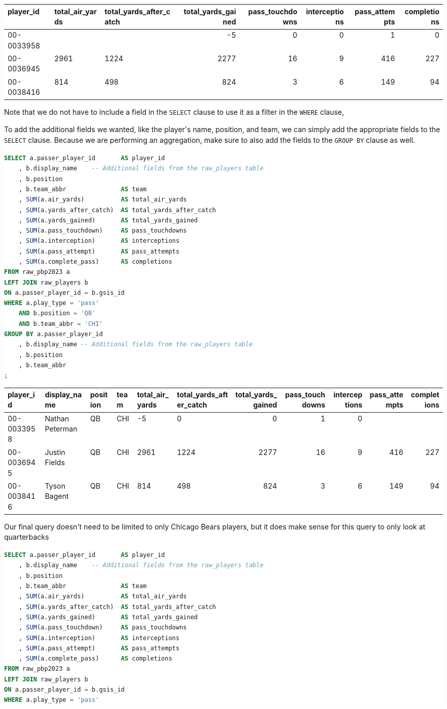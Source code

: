 | player_id  | total_air_yards | total_yards_after_catch | total_yards_gained | pass_touchdowns | interceptions | pass_attempts | completions |
| :--------- | :-------------- | :---------------------- | -----------------: | --------------: | ------------: | ------------: | ----------: |
| 00-0033958 |                 |                         |                 -5 |               0 |             0 |             1 |           0 |
| 00-0036945 | 2961            | 1224                    |               2277 |              16 |             9 |           416 |         227 |
| 00-0038416 | 814             | 498                     |                824 |               3 |             6 |           149 |          94 |

Note that we do not have to include a field in the `SELECT` clause to use it as a filter in the `WHERE` clause,

To add the additional fields we wanted, like the player's name, position, and team, we can simply add the appropriate fields to the `SELECT` clause. Because we are performing an aggregation, make sure to also add the fields to the `GROUP BY` clause as well.

```sql
SELECT a.passer_player_id       AS player_id
    , b.display_name    -- Additional fields from the raw_players table
    , b.position
    , b.team_abbr               AS team
    , SUM(a.air_yards)          AS total_air_yards
    , SUM(a.yards_after_catch)  AS total_yards_after_catch
    , SUM(a.yards_gained)       AS total_yards_gained
    , SUM(a.pass_touchdown)     AS pass_touchdowns
    , SUM(a.interception)       AS interceptions
    , SUM(a.pass_attempt)       AS pass_attempts
    , SUM(a.complete_pass)      AS completions
FROM raw_pbp2023 a
LEFT JOIN raw_players b
ON a.passer_player_id = b.gsis_id
WHERE a.play_type = 'pass'
    AND b.position = 'QB'
    AND b.team_abbr = 'CHI'
GROUP BY a.passer_player_id
    , b.display_name -- Additional fields from the raw_players table
    , b.position
    , b.team_abbr
;
```

| player_id  | display_name    | position | team | total_air_yards | total_yards_after_catch | total_yards_gained | pass_touchdowns | interceptions | pass_attempts | completions |
| :--------- | :-------------- | :------- | :--- | :-------------- | :---------------------- | -----------------: | --------------: | ------------: | ------------: | ----------: |
| 00-0033958 | Nathan Peterman | QB       | CHI  | -5              | 0                       |                  0 |               1 |             0 |
| 00-0036945 | Justin Fields   | QB       | CHI  | 2961            | 1224                    |               2277 |              16 |             9 |           416 |         227 |
| 00-0038416 | Tyson Bagent    | QB       | CHI  | 814             | 498                     |                824 |               3 |             6 |           149 |          94 |

Our final query doesn't need to be limited to only Chicago Bears players, but it does make sense for this query to only look at quarterbacks

```sql
SELECT a.passer_player_id       AS player_id
    , b.display_name    -- Additional fields from the raw_players table
    , b.position
    , b.team_abbr               AS team
    , SUM(a.air_yards)          AS total_air_yards
    , SUM(a.yards_after_catch)  AS total_yards_after_catch
    , SUM(a.yards_gained)       AS total_yards_gained
    , SUM(a.pass_touchdown)     AS pass_touchdowns
    , SUM(a.interception)       AS interceptions
    , SUM(a.pass_attempt)       AS pass_attempts
    , SUM(a.complete_pass)      AS completions
FROM raw_pbp2023 a
LEFT JOIN raw_players b
ON a.passer_player_id = b.gsis_id
WHERE a.play_type = 'pass'
```